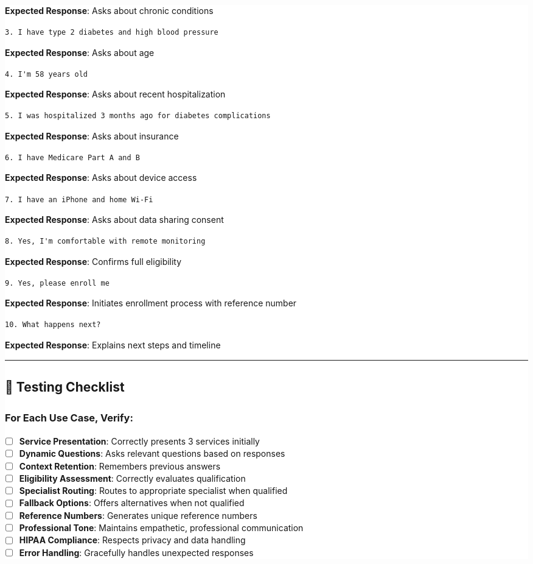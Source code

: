 **Expected Response**: Asks about chronic conditions

```
3. I have type 2 diabetes and high blood pressure
```

**Expected Response**: Asks about age

```
4. I'm 58 years old
```

**Expected Response**: Asks about recent hospitalization

```
5. I was hospitalized 3 months ago for diabetes complications
```

**Expected Response**: Asks about insurance

```
6. I have Medicare Part A and B
```

**Expected Response**: Asks about device access

```
7. I have an iPhone and home Wi-Fi
```

**Expected Response**: Asks about data sharing consent

```
8. Yes, I'm comfortable with remote monitoring
```

**Expected Response**: Confirms full eligibility

```
9. Yes, please enroll me
```

**Expected Response**: Initiates enrollment process with reference number

```
10. What happens next?
```

**Expected Response**: Explains next steps and timeline

---

## 🎯 Testing Checklist

### For Each Use Case, Verify:

- [ ] **Service Presentation**: Correctly presents 3 services initially
- [ ] **Dynamic Questions**: Asks relevant questions based on responses
- [ ] **Context Retention**: Remembers previous answers
- [ ] **Eligibility Assessment**: Correctly evaluates qualification
- [ ] **Specialist Routing**: Routes to appropriate specialist when qualified
- [ ] **Fallback Options**: Offers alternatives when not qualified
- [ ] **Reference Numbers**: Generates unique reference numbers
- [ ] **Professional Tone**: Maintains empathetic, professional communication
- [ ] **HIPAA Compliance**: Respects privacy and data handling
- [ ] **Error Handling**: Gracefully handles unexpected responses
